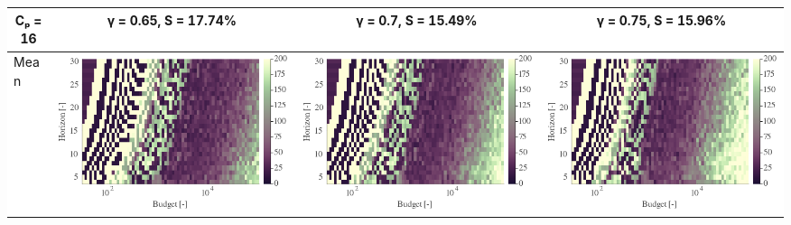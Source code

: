 | Cₚ = 16 | γ = 0.65, S = 17.74% | γ = 0.7, S = 15.49% | γ = 0.75, S = 15.96% | 
| --- | --- | --- | --- | 
| Mean | ![](fig/sp_AH/mean_g_0.65_cp_16.png) | ![](fig/sp_AH/mean_g_0.7_cp_16.png) | ![](fig/sp_AH/mean_g_0.75_cp_16.png) | 